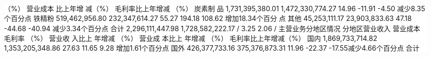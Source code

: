 （%）
营业成本
比上年增
减（%）
毛利率比上年增减
（%）
炭素制
品
1,731,395,380.01
1,472,330,774.27
14.96
-11.91
-4.50
减少8.35个百分点
铁精粉
519,462,956.80
232,347,614.27
55.27
194.18
108.62
增加18.34个百分
点
其他
45,253,111.17
23,903,833.63
47.18
-44.68
-40.94
减少3.34个百分点
合计
2,296,111,447.98
1,728,582,222.17
/
3.25
2.06
/
主营业务分地区情况
分地区营业收入
营业成本
毛利率
（%）
营业收
入比上
年增减
（%）
营业成
本比上
年增减
（%）
毛利率比上年增减（%）
国内
1,869,733,714.82
1,353,205,348.86
27.63
11.65
9.28
增加1.61个百分点
国外
426,377,733.16
375,376,873.31
11.96
-22.37
-17.55减少4.66个百分点
合计